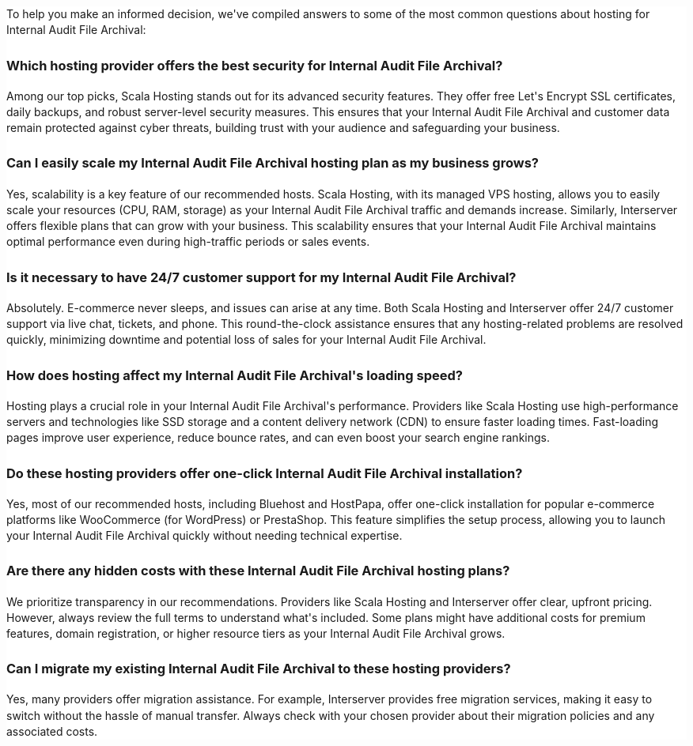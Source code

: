 To help you make an informed decision, we've compiled answers to some of the most common questions about hosting for Internal Audit File Archival:

### Which hosting provider offers the best security for Internal Audit File Archival? 
Among our top picks, Scala Hosting stands out for its advanced security features. They offer free Let's Encrypt SSL certificates, daily backups, and robust server-level security measures. This ensures that your Internal Audit File Archival and customer data remain protected against cyber threats, building trust with your audience and safeguarding your business.

### Can I easily scale my Internal Audit File Archival hosting plan as my business grows? 
Yes, scalability is a key feature of our recommended hosts. Scala Hosting, with its managed VPS hosting, allows you to easily scale your resources (CPU, RAM, storage) as your Internal Audit File Archival traffic and demands increase. Similarly, Interserver offers flexible plans that can grow with your business. This scalability ensures that your Internal Audit File Archival maintains optimal performance even during high-traffic periods or sales events.

### Is it necessary to have 24/7 customer support for my Internal Audit File Archival? 
Absolutely. E-commerce never sleeps, and issues can arise at any time. Both Scala Hosting and Interserver offer 24/7 customer support via live chat, tickets, and phone. This round-the-clock assistance ensures that any hosting-related problems are resolved quickly, minimizing downtime and potential loss of sales for your Internal Audit File Archival.

### How does hosting affect my Internal Audit File Archival's loading speed? 
Hosting plays a crucial role in your Internal Audit File Archival's performance. Providers like Scala Hosting use high-performance servers and technologies like SSD storage and a content delivery network (CDN) to ensure faster loading times. Fast-loading pages improve user experience, reduce bounce rates, and can even boost your search engine rankings.

### Do these hosting providers offer one-click Internal Audit File Archival installation? 
Yes, most of our recommended hosts, including Bluehost and HostPapa, offer one-click installation for popular e-commerce platforms like WooCommerce (for WordPress) or PrestaShop. This feature simplifies the setup process, allowing you to launch your Internal Audit File Archival quickly without needing technical expertise.

### Are there any hidden costs with these Internal Audit File Archival hosting plans? 
We prioritize transparency in our recommendations. Providers like Scala Hosting and Interserver offer clear, upfront pricing. However, always review the full terms to understand what's included. Some plans might have additional costs for premium features, domain registration, or higher resource tiers as your Internal Audit File Archival grows.

### Can I migrate my existing Internal Audit File Archival to these hosting providers? 
Yes, many providers offer migration assistance. For example, Interserver provides free migration services, making it easy to switch without the hassle of manual transfer. Always check with your chosen provider about their migration policies and any associated costs.
